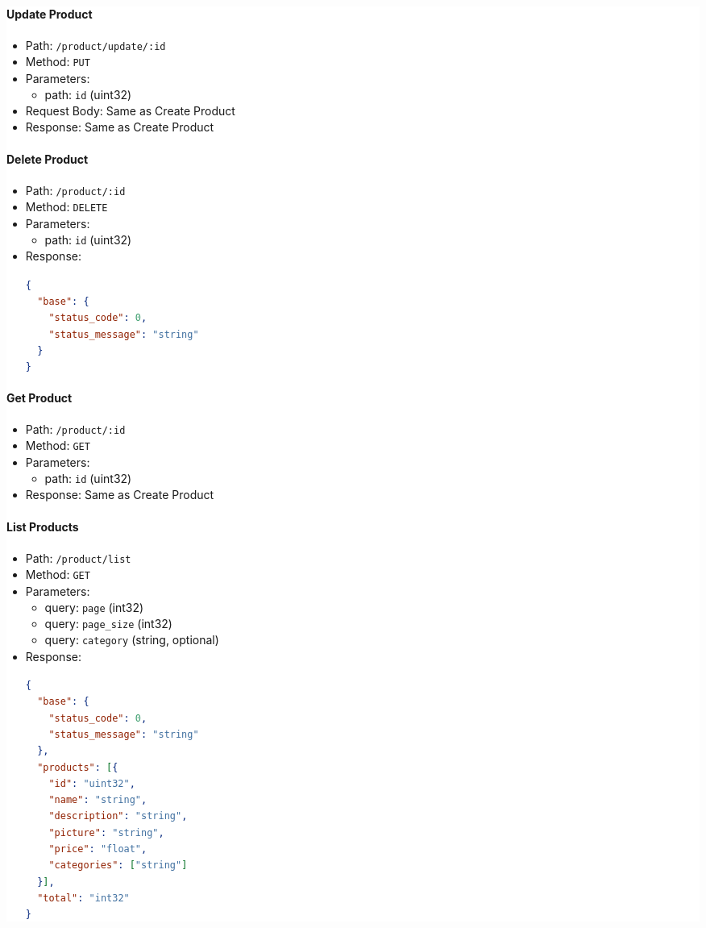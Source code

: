 #### Update Product
- Path: `/product/update/:id`
- Method: `PUT`
- Parameters:
  - path: `id` (uint32)
- Request Body: Same as Create Product
- Response: Same as Create Product

#### Delete Product
- Path: `/product/:id`
- Method: `DELETE`
- Parameters:
  - path: `id` (uint32)
- Response:
  ```json
  {
    "base": {
      "status_code": 0,
      "status_message": "string"
    }
  }
  ```

#### Get Product
- Path: `/product/:id`
- Method: `GET`
- Parameters:
  - path: `id` (uint32)
- Response: Same as Create Product

#### List Products
- Path: `/product/list`
- Method: `GET`
- Parameters:
  - query: `page` (int32)
  - query: `page_size` (int32)
  - query: `category` (string, optional)
- Response:
  ```json
  {
    "base": {
      "status_code": 0,
      "status_message": "string"
    },
    "products": [{
      "id": "uint32",
      "name": "string",
      "description": "string",
      "picture": "string",
      "price": "float",
      "categories": ["string"]
    }],
    "total": "int32"
  }
  ```
